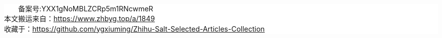 &emsp;&emsp;备案号:YXX1gNoMBLZCRp5m1RNcwmeR  
本文搬运来自：https://www.zhbyg.top/a/1849  
 收藏于：https://github.com/ygxiuming/Zhihu-Salt-Selected-Articles-Collection